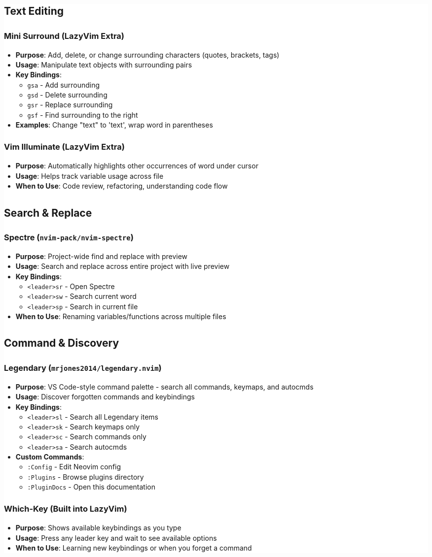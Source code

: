 ## Text Editing

### **Mini Surround** (LazyVim Extra)
- **Purpose**: Add, delete, or change surrounding characters (quotes, brackets, tags)
- **Usage**: Manipulate text objects with surrounding pairs
- **Key Bindings**:
  - `gsa` - Add surrounding
  - `gsd` - Delete surrounding
  - `gsr` - Replace surrounding
  - `gsf` - Find surrounding to the right
- **Examples**: Change "text" to 'text', wrap word in parentheses

### **Vim Illuminate** (LazyVim Extra)
- **Purpose**: Automatically highlights other occurrences of word under cursor
- **Usage**: Helps track variable usage across file
- **When to Use**: Code review, refactoring, understanding code flow

## Search & Replace

### **Spectre** (`nvim-pack/nvim-spectre`)
- **Purpose**: Project-wide find and replace with preview
- **Usage**: Search and replace across entire project with live preview
- **Key Bindings**:
  - `<leader>sr` - Open Spectre
  - `<leader>sw` - Search current word
  - `<leader>sp` - Search in current file
- **When to Use**: Renaming variables/functions across multiple files

## Command & Discovery

### **Legendary** (`mrjones2014/legendary.nvim`)
- **Purpose**: VS Code-style command palette - search all commands, keymaps, and autocmds
- **Usage**: Discover forgotten commands and keybindings
- **Key Bindings**:
  - `<leader>sl` - Search all Legendary items
  - `<leader>sk` - Search keymaps only
  - `<leader>sc` - Search commands only
  - `<leader>sa` - Search autocmds
- **Custom Commands**:
  - `:Config` - Edit Neovim config
  - `:Plugins` - Browse plugins directory
  - `:PluginDocs` - Open this documentation

### **Which-Key** (Built into LazyVim)
- **Purpose**: Shows available keybindings as you type
- **Usage**: Press any leader key and wait to see available options
- **When to Use**: Learning new keybindings or when you forget a command
